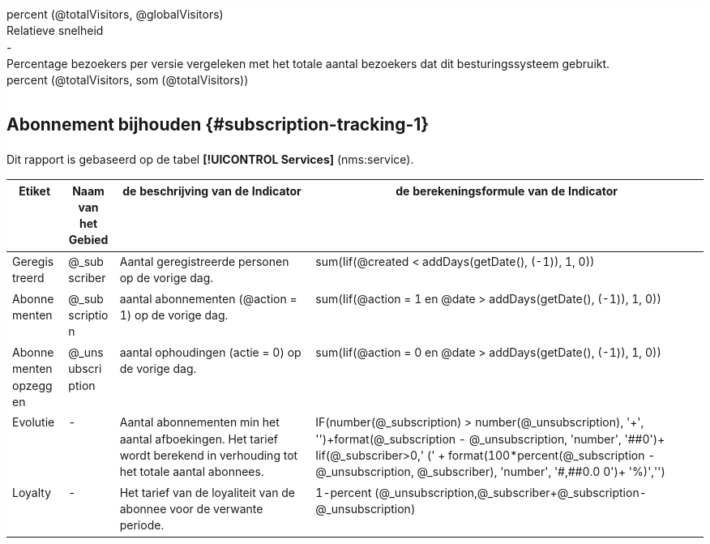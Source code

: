    <td> percent (@totalVisitors, @globalVisitors) <br /> </td> 
  </tr> 
  <tr> 
   <td> Relatieve snelheid <br /> </td> 
   <td> -<br /> </td> 
   <td> Percentage bezoekers per versie vergeleken met het totale aantal bezoekers dat dit besturingssysteem gebruikt.<br /> </td> 
   <td> percent (@totalVisitors, som (@totalVisitors)) <br /> </td> 
  </tr> 
 </tbody> 
</table>

## Abonnement bijhouden {#subscription-tracking-1}

Dit rapport is gebaseerd op de tabel **[!UICONTROL Services]** (nms:service).

<table> 
 <thead> 
  <tr> 
   <th> <strong> Etiket </strong> <br /> </th> 
   <th> <strong> Naam van het Gebied </strong> <br /> </th> 
   <th> <strong> de beschrijving van de Indicator </strong> <br /> </th> 
   <th> <strong> de berekeningsformule van de Indicator </strong> <br /> </th> 
  </tr> 
 </thead> 
 <tbody> 
  <tr> 
   <td> Geregistreerd <br /> </td> 
   <td> @_subscriber <br /> </td> 
   <td> Aantal geregistreerde personen op de vorige dag.<br /> </td> 
   <td> sum(Iif(@created &lt; addDays(getDate(), (-1)), 1, 0)) <br /> </td> 
  </tr> 
  <tr> 
   <td> Abonnementen <br /> </td> 
   <td> @_subscription<br /> </td> 
   <td> aantal abonnementen (@action = 1) op de vorige dag.<br /> </td> 
   <td> sum(Iif(@action = 1 en @date &gt; addDays(getDate(), (-1)), 1, 0)) <br /> </td> 
  </tr> 
  <tr> 
   <td> Abonnementen opzeggen <br /> </td> 
   <td> @_unsubscription<br /> </td> 
   <td> aantal ophoudingen (actie = 0) op de vorige dag.<br /> </td> 
   <td> sum(Iif(@action = 0 en @date &gt; addDays(getDate(), (-1)), 1, 0)) <br /> </td> 
  </tr> 
  <tr> 
   <td> Evolutie <br /> </td> 
   <td> -<br /> </td> 
   <td> Aantal abonnementen min het aantal afboekingen. Het tarief wordt berekend in verhouding tot het totale aantal abonnees.<br /> </td> 
   <td> IF(number(@_subscription) &gt; number(@_unsubscription), '+', '')+format(@_subscription - @_unsubscription, 'number', '##0')+ Iif(@_subscriber&gt;0,' (' + format(100*percent(@_subscription - @_unsubscription, @_subscriber), 'number', '#,##0.0 0')+ '%)','')<br /> </td> 
  </tr> 
  <tr> 
   <td> Loyalty <br /> </td> 
   <td> -<br /> </td> 
   <td> Het tarief van de loyaliteit van de abonnee voor de verwante periode.<br /> </td> 
   <td> 1-percent (@_unsubscription,@_subscriber+@_subscription-@_unsubscription) <br /> </td> 
  </tr> 
 </tbody> 
</table>
